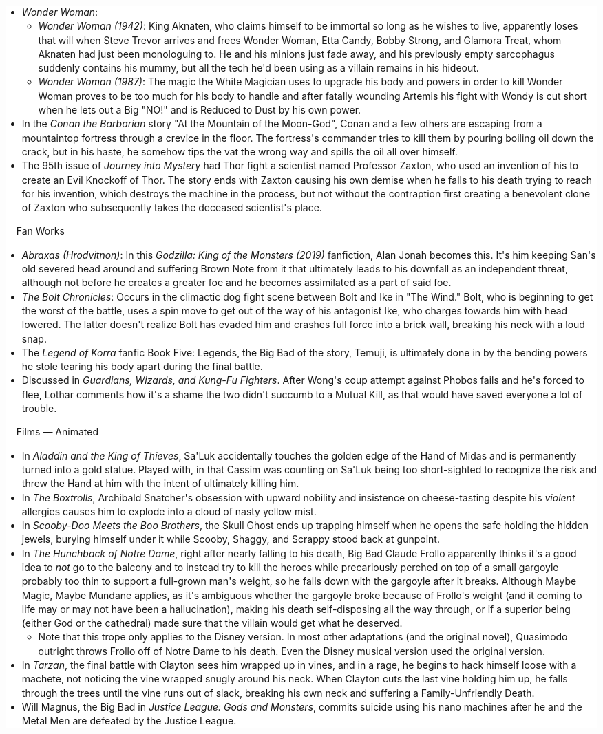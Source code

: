 -   _Wonder Woman_:
    -   _Wonder Woman (1942)_: King Aknaten, who claims himself to be immortal so long as he wishes to live, apparently loses that will when Steve Trevor arrives and frees Wonder Woman, Etta Candy, Bobby Strong, and Glamora Treat, whom Aknaten had just been monologuing to. He and his minions just fade away, and his previously empty sarcophagus suddenly contains his mummy, but all the tech he'd been using as a villain remains in his hideout.
    -   _Wonder Woman (1987)_: The magic the White Magician uses to upgrade his body and powers in order to kill Wonder Woman proves to be too much for his body to handle and after fatally wounding Artemis his fight with Wondy is cut short when he lets out a Big "NO!" and is Reduced to Dust by his own power.
-   In the _Conan the Barbarian_ story "At the Mountain of the Moon-God", Conan and a few others are escaping from a mountaintop fortress through a crevice in the floor. The fortress's commander tries to kill them by pouring boiling oil down the crack, but in his haste, he somehow tips the vat the wrong way and spills the oil all over himself.
-   The 95th issue of _Journey into Mystery_ had Thor fight a scientist named Professor Zaxton, who used an invention of his to create an Evil Knockoff of Thor. The story ends with Zaxton causing his own demise when he falls to his death trying to reach for his invention, which destroys the machine in the process, but not without the contraption first creating a benevolent clone of Zaxton who subsequently takes the deceased scientist's place.

    Fan Works 

-   _Abraxas (Hrodvitnon)_: In this _Godzilla: King of the Monsters (2019)_ fanfiction, Alan Jonah becomes this. It's him keeping San's old severed head around and suffering Brown Note from it that ultimately leads to his downfall as an independent threat, although not before he creates a greater foe and he becomes assimilated as a part of said foe.
-   _The Bolt Chronicles_: Occurs in the climactic dog fight scene between Bolt and Ike in "The Wind." Bolt, who is beginning to get the worst of the battle, uses a spin move to get out of the way of his antagonist Ike, who charges towards him with head lowered. The latter doesn't realize Bolt has evaded him and crashes full force into a brick wall, breaking his neck with a loud snap.
-   The _Legend of Korra_ fanfic Book Five: Legends, the Big Bad of the story, Temuji, is ultimately done in by the bending powers he stole tearing his body apart during the final battle.
-   Discussed in _Guardians, Wizards, and Kung-Fu Fighters_. After Wong's coup attempt against Phobos fails and he's forced to flee, Lothar comments how it's a shame the two didn't succumb to a Mutual Kill, as that would have saved everyone a lot of trouble.

    Films — Animated 

-   In _Aladdin and the King of Thieves_, Sa'Luk accidentally touches the golden edge of the Hand of Midas and is permanently turned into a gold statue. Played with, in that Cassim was counting on Sa'Luk being too short-sighted to recognize the risk and threw the Hand at him with the intent of ultimately killing him.
-   In _The Boxtrolls_, Archibald Snatcher's obsession with upward nobility and insistence on cheese-tasting despite his _violent_ allergies causes him to explode into a cloud of nasty yellow mist.
-   In _Scooby-Doo Meets the Boo Brothers_, the Skull Ghost ends up trapping himself when he opens the safe holding the hidden jewels, burying himself under it while Scooby, Shaggy, and Scrappy stood back at gunpoint.
-   In _The Hunchback of Notre Dame_, right after nearly falling to his death, Big Bad Claude Frollo apparently thinks it's a good idea to _not_ go to the balcony and to instead try to kill the heroes while precariously perched on top of a small gargoyle probably too thin to support a full-grown man's weight, so he falls down with the gargoyle after it breaks. Although Maybe Magic, Maybe Mundane applies, as it's ambiguous whether the gargoyle broke because of Frollo's weight (and it coming to life may or may not have been a hallucination), making his death self-disposing all the way through, or if a superior being (either God or the cathedral) made sure that the villain would get what he deserved.
    -   Note that this trope only applies to the Disney version. In most other adaptations (and the original novel), Quasimodo outright throws Frollo off of Notre Dame to his death. Even the Disney musical version used the original version.
-   In _Tarzan_, the final battle with Clayton sees him wrapped up in vines, and in a rage, he begins to hack himself loose with a machete, not noticing the vine wrapped snugly around his neck. When Clayton cuts the last vine holding him up, he falls through the trees until the vine runs out of slack, breaking his own neck and suffering a Family-Unfriendly Death.
-   Will Magnus, the Big Bad in _Justice League: Gods and Monsters_, commits suicide using his nano machines after he and the Metal Men are defeated by the Justice League.